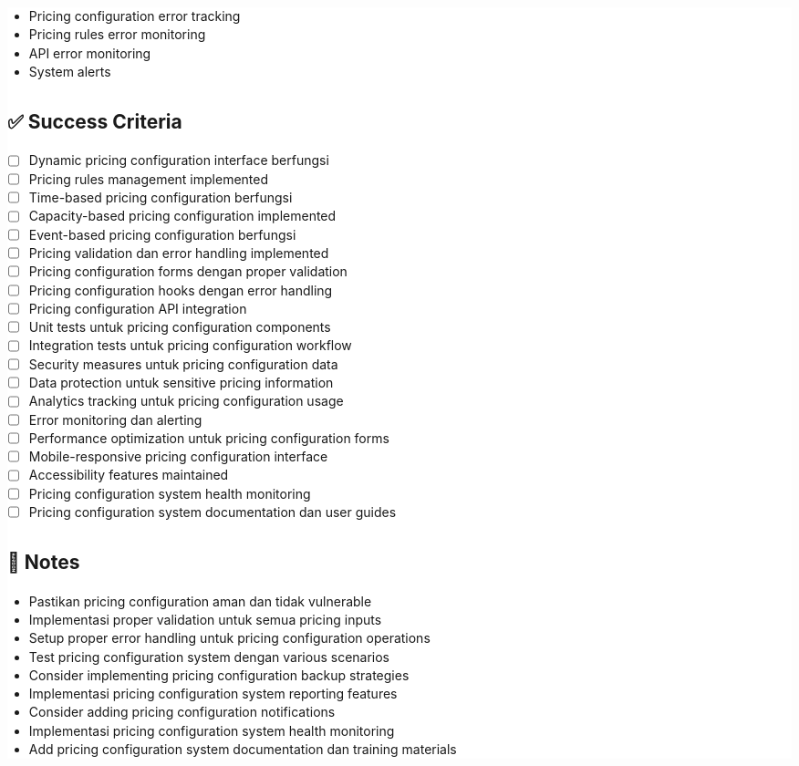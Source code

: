 - Pricing configuration error tracking
- Pricing rules error monitoring
- API error monitoring
- System alerts

## ✅ Success Criteria

- [ ] Dynamic pricing configuration interface berfungsi
- [ ] Pricing rules management implemented
- [ ] Time-based pricing configuration berfungsi
- [ ] Capacity-based pricing configuration implemented
- [ ] Event-based pricing configuration berfungsi
- [ ] Pricing validation dan error handling implemented
- [ ] Pricing configuration forms dengan proper validation
- [ ] Pricing configuration hooks dengan error handling
- [ ] Pricing configuration API integration
- [ ] Unit tests untuk pricing configuration components
- [ ] Integration tests untuk pricing configuration workflow
- [ ] Security measures untuk pricing configuration data
- [ ] Data protection untuk sensitive pricing information
- [ ] Analytics tracking untuk pricing configuration usage
- [ ] Error monitoring dan alerting
- [ ] Performance optimization untuk pricing configuration forms
- [ ] Mobile-responsive pricing configuration interface
- [ ] Accessibility features maintained
- [ ] Pricing configuration system health monitoring
- [ ] Pricing configuration system documentation dan user guides

## 📝 Notes

- Pastikan pricing configuration aman dan tidak vulnerable
- Implementasi proper validation untuk semua pricing inputs
- Setup proper error handling untuk pricing configuration operations
- Test pricing configuration system dengan various scenarios
- Consider implementing pricing configuration backup strategies
- Implementasi pricing configuration system reporting features
- Consider adding pricing configuration notifications
- Implementasi pricing configuration system health monitoring
- Add pricing configuration system documentation dan training materials
